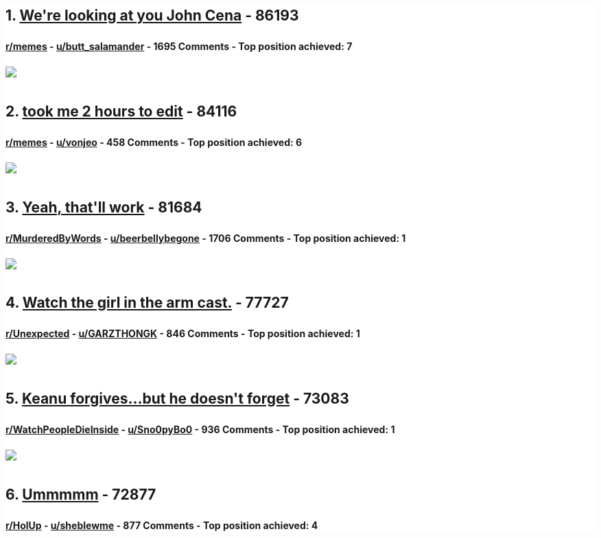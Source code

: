 ## 1. [We're looking at you John Cena](http://reddit.com/r/memes/comments/nlmw95/were_looking_at_you_john_cena/) - 86193
#### [r/memes](http://reddit.com/r/memes) - [u/butt_salamander](http://reddit.com/u/butt_salamander) - 1695 Comments - Top position achieved: 7

<a href="https://i.redd.it/85ojeg735i171.jpg"><img src="https://b.thumbs.redditmedia.com/SGn_VVI0z4cIAmLP9merCDhqMl1EtBGtAjNt7ROAMzM.jpg"></img></a>

## 2. [took me 2 hours to edit](http://reddit.com/r/memes/comments/nljj4f/took_me_2_hours_to_edit/) - 84116
#### [r/memes](http://reddit.com/r/memes) - [u/vonjeo](http://reddit.com/u/vonjeo) - 458 Comments - Top position achieved: 6

<a href="https://i.redd.it/1st00do1fh171.jpg"><img src="https://b.thumbs.redditmedia.com/NrrO9WkOWWTaQSXOfOYs6N254_Yh50HeMPrXPripPMw.jpg"></img></a>

## 3. [Yeah, that'll work](http://reddit.com/r/MurderedByWords/comments/nlh616/yeah_thatll_work/) - 81684
#### [r/MurderedByWords](http://reddit.com/r/MurderedByWords) - [u/beerbellybegone](http://reddit.com/u/beerbellybegone) - 1706 Comments - Top position achieved: 1

<a href="https://i.redd.it/ju24be7dwg171.png"><img src="https://b.thumbs.redditmedia.com/48YItR5IjEsaXkXgeoR543VFJzxZbfly_k3yztgS-xk.jpg"></img></a>

## 4. [Watch the girl in the arm cast.](http://reddit.com/r/Unexpected/comments/nlnihr/watch_the_girl_in_the_arm_cast/) - 77727
#### [r/Unexpected](http://reddit.com/r/Unexpected) - [u/GARZTHONGK](http://reddit.com/u/GARZTHONGK) - 846 Comments - Top position achieved: 1

<a href="https://v.redd.it/c4gey3ct9i171"><img src="https://b.thumbs.redditmedia.com/XJFKhGLZ8zgjmmQUJjgFq9fCLGzuMVrojr1sUZVo0WE.jpg"></img></a>

## 5. [Keanu forgives...but he doesn't forget](http://reddit.com/r/WatchPeopleDieInside/comments/nlkcbi/keanu_forgivesbut_he_doesnt_forget/) - 73083
#### [r/WatchPeopleDieInside](http://reddit.com/r/WatchPeopleDieInside) - [u/Sno0pyBo0](http://reddit.com/u/Sno0pyBo0) - 936 Comments - Top position achieved: 1

<a href="https://gfycat.com/severeshadowyhawk"><img src="https://b.thumbs.redditmedia.com/QkjCeailo8l7bMBA7FYKt0jyYirpoSxFzHUPE4Z6PCw.jpg"></img></a>

## 6. [Ummmmm](http://reddit.com/r/HolUp/comments/nlkfx5/ummmmm/) - 72877
#### [r/HolUp](http://reddit.com/r/HolUp) - [u/sheblewme](http://reddit.com/u/sheblewme) - 877 Comments - Top position achieved: 4
